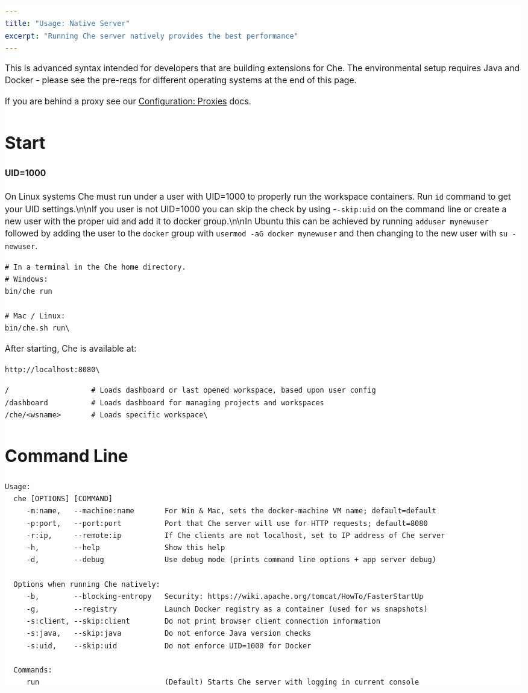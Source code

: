 ```yaml
---
title: "Usage: Native Server"
excerpt: "Running Che server natively provides the best performance"
---
```

This is advanced syntax intended for developers that are building extensions for Che. The environmental setup requires Java and Docker - please see the pre-reqs for different operating systems at the end of this page.

If you are behind a proxy see our [Configuration: Proxies](doc:configuration-proxies) docs.
# Start  

#### UID=1000
On Linux systems Che must run under a user with UID=1000 to properly run the workspace containers. Run `id` command to get your UID settings.\n\nIf you user is not UID=1000 you can skip the check by using -`-skip:uid` on the command line or create a new user with the proper uid and add it to docker group.\n\nIn Ubuntu this can be achieved by running `adduser mynewuser` followed by adding the user to the `docker` group with `usermod -aG docker mynewuser` and then changing to the new user with `su - newuser`.  


```shell  
# In a terminal in the Che home directory.
# Windows:
bin/che run

# Mac / Linux:
bin/che.sh run\
```
After starting, Che is available at:
```http  
http://localhost:8080\
```

```http  
/                   # Loads dashboard or last opened workspace, based upon user config
/dashboard          # Loads dashboard for managing projects and workspaces
/che/<wsname>       # Loads specific workspace\
```

# Command Line  

```text  
Usage:
  che [OPTIONS] [COMMAND]
     -m:name,   --machine:name       For Win & Mac, sets the docker-machine VM name; default=default
     -p:port,   --port:port          Port that Che server will use for HTTP requests; default=8080
     -r:ip,     --remote:ip          If Che clients are not localhost, set to IP address of Che server
     -h,        --help               Show this help
     -d,        --debug              Use debug mode (prints command line options + app server debug)

  Options when running Che natively:
     -b,        --blocking-entropy   Security: https://wiki.apache.org/tomcat/HowTo/FasterStartUp
     -g,        --registry           Launch Docker registry as a container (used for ws snapshots)
     -s:client, --skip:client        Do not print browser client connection information
     -s:java,   --skip:java          Do not enforce Java version checks
     -s:uid,    --skip:uid           Do not enforce UID=1000 for Docker

  Commands:
     run                             (Default) Starts Che server with logging in current console
```